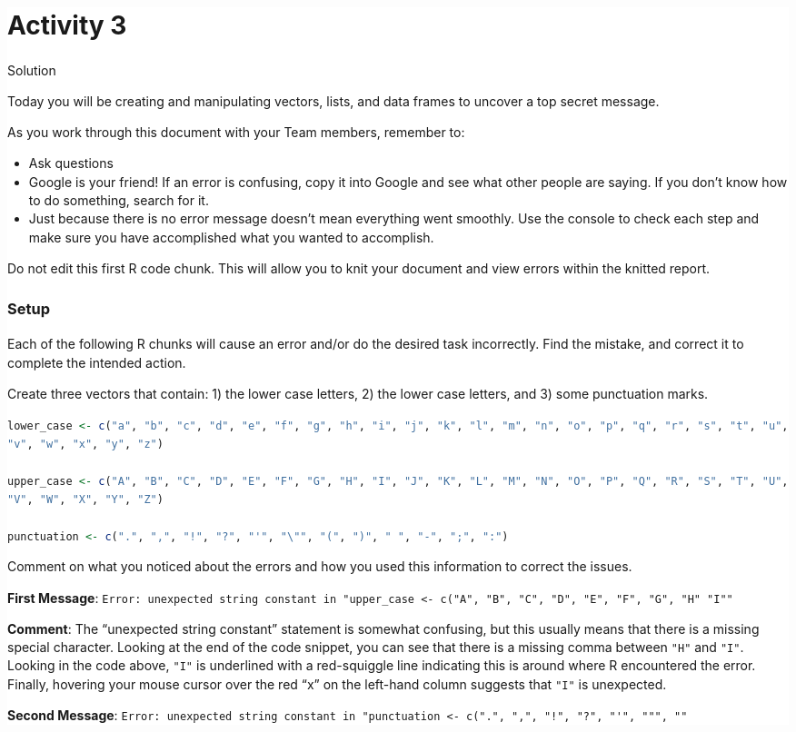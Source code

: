 Activity 3
================
Solution

Today you will be creating and manipulating vectors, lists, and data
frames to uncover a top secret message.

As you work through this document with your Team members, remember to:

-   Ask questions
-   Google is your friend! If an error is confusing, copy it into Google
    and see what other people are saying. If you don’t know how to do
    something, search for it.
-   Just because there is no error message doesn’t mean everything went
    smoothly. Use the console to check each step and make sure you have
    accomplished what you wanted to accomplish.

Do not edit this first R code chunk. This will allow you to knit your
document and view errors within the knitted report.

### Setup

Each of the following R chunks will cause an error and/or do the desired
task incorrectly. Find the mistake, and correct it to complete the
intended action.

Create three vectors that contain: 1) the lower case letters, 2) the
lower case letters, and 3) some punctuation marks.

``` r
lower_case <- c("a", "b", "c", "d", "e", "f", "g", "h", "i", "j", "k", "l", "m", "n", "o", "p", "q", "r", "s", "t", "u", "v", "w", "x", "y", "z")

upper_case <- c("A", "B", "C", "D", "E", "F", "G", "H", "I", "J", "K", "L", "M", "N", "O", "P", "Q", "R", "S", "T", "U", "V", "W", "X", "Y", "Z")

punctuation <- c(".", ",", "!", "?", "'", "\"", "(", ")", " ", "-", ";", ":")
```

Comment on what you noticed about the errors and how you used this
information to correct the issues.

**First Message**:
`Error: unexpected string constant in "upper_case <- c("A", "B", "C", "D", "E", "F", "G", "H" "I""`

**Comment**: The “unexpected string constant” statement is somewhat
confusing, but this usually means that there is a missing special
character. Looking at the end of the code snippet, you can see that
there is a missing comma between `"H"` and `"I"`. Looking in the code
above, `"I"` is underlined with a red-squiggle line indicating this is
around where R encountered the error. Finally, hovering your mouse
cursor over the red “x” on the left-hand column suggests that `"I"` is
unexpected.

**Second Message**:
`Error: unexpected string constant in "punctuation <- c(".", ",", "!", "?", "'", """, ""`
